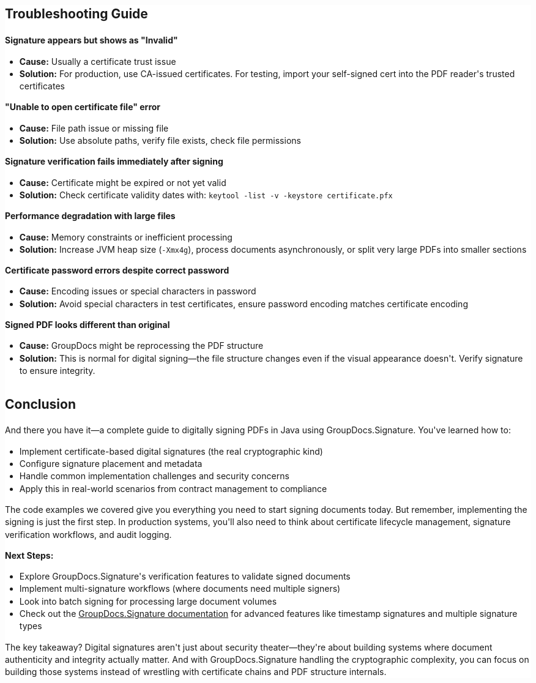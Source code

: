 ## Troubleshooting Guide

**Signature appears but shows as "Invalid"**
- **Cause:** Usually a certificate trust issue
- **Solution:** For production, use CA-issued certificates. For testing, import your self-signed cert into the PDF reader's trusted certificates

**"Unable to open certificate file" error**
- **Cause:** File path issue or missing file
- **Solution:** Use absolute paths, verify file exists, check file permissions

**Signature verification fails immediately after signing**
- **Cause:** Certificate might be expired or not yet valid
- **Solution:** Check certificate validity dates with: `keytool -list -v -keystore certificate.pfx`

**Performance degradation with large files**
- **Cause:** Memory constraints or inefficient processing
- **Solution:** Increase JVM heap size (`-Xmx4g`), process documents asynchronously, or split very large PDFs into smaller sections

**Certificate password errors despite correct password**
- **Cause:** Encoding issues or special characters in password
- **Solution:** Avoid special characters in test certificates, ensure password encoding matches certificate encoding

**Signed PDF looks different than original**
- **Cause:** GroupDocs might be reprocessing the PDF structure
- **Solution:** This is normal for digital signing—the file structure changes even if the visual appearance doesn't. Verify signature to ensure integrity.

## Conclusion

And there you have it—a complete guide to digitally signing PDFs in Java using GroupDocs.Signature. You've learned how to:
- Implement certificate-based digital signatures (the real cryptographic kind)
- Configure signature placement and metadata
- Handle common implementation challenges and security concerns
- Apply this in real-world scenarios from contract management to compliance

The code examples we covered give you everything you need to start signing documents today. But remember, implementing the signing is just the first step. In production systems, you'll also need to think about certificate lifecycle management, signature verification workflows, and audit logging.

**Next Steps:**
- Explore GroupDocs.Signature's verification features to validate signed documents
- Implement multi-signature workflows (where documents need multiple signers)
- Look into batch signing for processing large document volumes
- Check out the [GroupDocs.Signature documentation](https://docs.groupdocs.com/signature/java/) for advanced features like timestamp signatures and multiple signature types

The key takeaway? Digital signatures aren't just about security theater—they're about building systems where document authenticity and integrity actually matter. And with GroupDocs.Signature handling the cryptographic complexity, you can focus on building those systems instead of wrestling with certificate chains and PDF structure internals.
